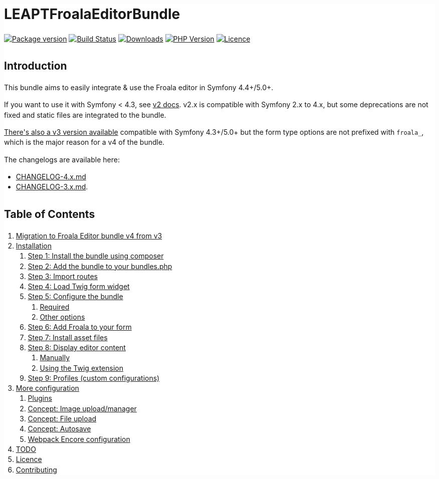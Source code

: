 # LEAPTFroalaEditorBundle

[![Package version](https://img.shields.io/packagist/v/leapt/froala-editor-bundle.svg)](https://packagist.org/packages/leapt/froala-editor-bundle)
[![Build Status](https://img.shields.io/github/workflow/status/leapt/froala-editor-bundle/Continuous%20Integration/1.x)](https://github.com/leapt/froala-editor-bundle/actions?query=workflow%3A%22Continuous+Integration%22)
[![Downloads](https://img.shields.io/packagist/dt/leapt/froala-editor-bundle.svg)](https://packagist.org/packages/leapt/froala-editor-bundle)
[![PHP Version](https://img.shields.io/packagist/php-v/leapt/froala-editor-bundle.svg)](https://packagist.org/packages/leapt/froala-editor-bundle)
[![Licence](https://img.shields.io/packagist/l/leapt/froala-editor-bundle.svg)](https://packagist.org/packages/leapt/froala-editor-bundle)

## Introduction

This bundle aims to easily integrate & use the Froala editor in Symfony 4.4+/5.0+.

If you want to use it with Symfony < 4.3, see [v2 docs](https://github.com/leapt/froala-editor-bundle/tree/v2).
v2.x is compatible with Symfony 2.x to 4.x, but some deprecations are not fixed and static files are integrated to the
bundle.

[There's also a v3 version available](https://github.com/leapt/froala-editor-bundle/tree/v3) compatible
with Symfony 4.3+/5.0+ but the form type options are not prefixed with `froala_`, which is the major reason for a v4
of the bundle.

The changelogs are available here:

* [CHANGELOG-4.x.md](CHANGELOG-4.x.md)
* [CHANGELOG-3.x.md](https://github.com/leapt/froala-editor-bundle/blob/v3/CHANGELOG-3.x.md).

## Table of Contents

1. [Migration to Froala Editor bundle v4 from v3](#migration-to-froala-editor-bundle-v4-from-v3)
1. [Installation](#installation)
    1. [Step 1: Install the bundle using composer](#step-1-install-the-bundle-using-composer)
    1. [Step 2: Add the bundle to your bundles.php](#step-2-add-the-bundle-to-your-bundlesphp)
    1. [Step 3: Import routes](#step-3-import-routes)
    1. [Step 4: Load Twig form widget](#step-4-load-twig-form-widget)
    1. [Step 5: Configure the bundle](#step-5-configure-the-bundle)
        1. [Required](#required)
        1. [Other options](#other-options)
    1. [Step 6: Add Froala to your form](#step-6-add-froala-to-your-form)
    1. [Step 7: Install asset files](#step-7-install-asset-files)
    1. [Step 8: Display editor content](#step-8-display-editor-content)
        1. [Manually](#manually)
        1. [Using the Twig extension](#using-the-twig-extension)
    1. [Step 9: Profiles (custom configurations)](#step-9-profiles-custom-configurations)
1. [More configuration](#more-configuration)
    1. [Plugins](#plugins)
    1. [Concept: Image upload/manager](#concept-image-uploadmanager)
    1. [Concept: File upload](#concept-file-upload)
    1. [Concept: Autosave](#concept-autosave)
    1. [Webpack Encore configuration](#webpack-encore-configuration)
1. [TODO](#todo)
1. [Licence](#licence)
1. [Contributing](#contributing)
